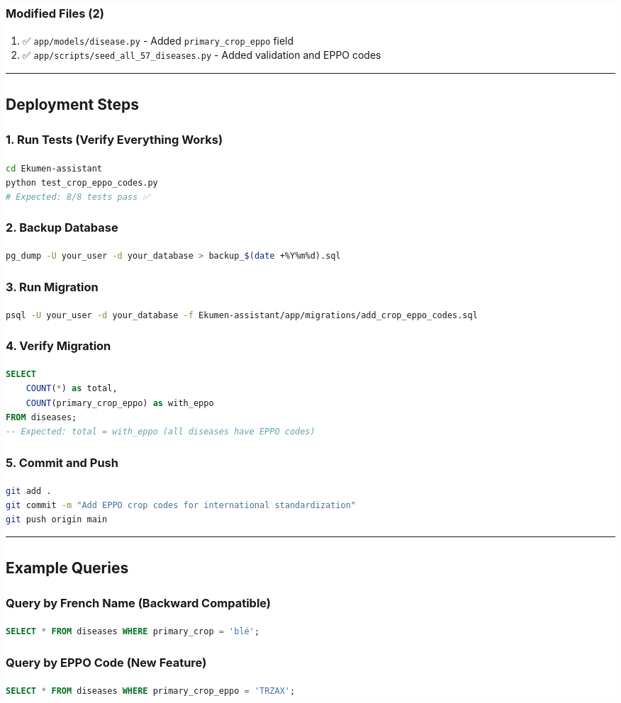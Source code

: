 ### Modified Files (2)
1. ✅ `app/models/disease.py` - Added `primary_crop_eppo` field
2. ✅ `app/scripts/seed_all_57_diseases.py` - Added validation and EPPO codes

---

## Deployment Steps

### 1. Run Tests (Verify Everything Works)
```bash
cd Ekumen-assistant
python test_crop_eppo_codes.py
# Expected: 8/8 tests pass ✅
```

### 2. Backup Database
```bash
pg_dump -U your_user -d your_database > backup_$(date +%Y%m%d).sql
```

### 3. Run Migration
```bash
psql -U your_user -d your_database -f Ekumen-assistant/app/migrations/add_crop_eppo_codes.sql
```

### 4. Verify Migration
```sql
SELECT 
    COUNT(*) as total,
    COUNT(primary_crop_eppo) as with_eppo
FROM diseases;
-- Expected: total = with_eppo (all diseases have EPPO codes)
```

### 5. Commit and Push
```bash
git add .
git commit -m "Add EPPO crop codes for international standardization"
git push origin main
```

---

## Example Queries

### Query by French Name (Backward Compatible)
```sql
SELECT * FROM diseases WHERE primary_crop = 'blé';
```

### Query by EPPO Code (New Feature)
```sql
SELECT * FROM diseases WHERE primary_crop_eppo = 'TRZAX';
```
